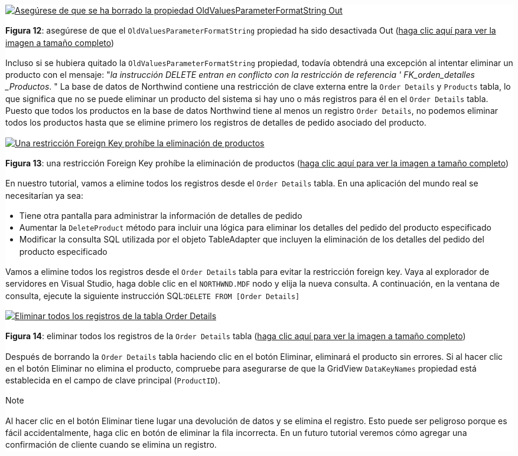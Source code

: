 
[![Asegúrese de que se ha borrado la propiedad OldValuesParameterFormatString Out](an-overview-of-inserting-updating-and-deleting-data-cs/_static/image29.png)](an-overview-of-inserting-updating-and-deleting-data-cs/_static/image28.png)

**Figura 12**: asegúrese de que el `OldValuesParameterFormatString` propiedad ha sido desactivada Out ([haga clic aquí para ver la imagen a tamaño completo](an-overview-of-inserting-updating-and-deleting-data-cs/_static/image30.png))


Incluso si se hubiera quitado la `OldValuesParameterFormatString` propiedad, todavía obtendrá una excepción al intentar eliminar un producto con el mensaje: "*la instrucción DELETE entran en conflicto con la restricción de referencia ' FK\_orden\_detalles \_Productos*. " La base de datos de Northwind contiene una restricción de clave externa entre la `Order Details` y `Products` tabla, lo que significa que no se puede eliminar un producto del sistema si hay uno o más registros para él en el `Order Details` tabla. Puesto que todos los productos en la base de datos Northwind tiene al menos un registro `Order Details`, no podemos eliminar todos los productos hasta que se elimine primero los registros de detalles de pedido asociado del producto.


[![Una restricción Foreign Key prohíbe la eliminación de productos](an-overview-of-inserting-updating-and-deleting-data-cs/_static/image32.png)](an-overview-of-inserting-updating-and-deleting-data-cs/_static/image31.png)

**Figura 13**: una restricción Foreign Key prohíbe la eliminación de productos ([haga clic aquí para ver la imagen a tamaño completo](an-overview-of-inserting-updating-and-deleting-data-cs/_static/image33.png))


En nuestro tutorial, vamos a elimine todos los registros desde el `Order Details` tabla. En una aplicación del mundo real se necesitarían ya sea:

- Tiene otra pantalla para administrar la información de detalles de pedido
- Aumentar la `DeleteProduct` método para incluir una lógica para eliminar los detalles del pedido del producto especificado
- Modificar la consulta SQL utilizada por el objeto TableAdapter que incluyen la eliminación de los detalles del pedido del producto especificado

Vamos a elimine todos los registros desde el `Order Details` tabla para evitar la restricción foreign key. Vaya al explorador de servidores en Visual Studio, haga doble clic en el `NORTHWND.MDF` nodo y elija la nueva consulta. A continuación, en la ventana de consulta, ejecute la siguiente instrucción SQL:`DELETE FROM [Order Details]`


[![Eliminar todos los registros de la tabla Order Details](an-overview-of-inserting-updating-and-deleting-data-cs/_static/image35.png)](an-overview-of-inserting-updating-and-deleting-data-cs/_static/image34.png)

**Figura 14**: eliminar todos los registros de la `Order Details` tabla ([haga clic aquí para ver la imagen a tamaño completo](an-overview-of-inserting-updating-and-deleting-data-cs/_static/image36.png))


Después de borrando la `Order Details` tabla haciendo clic en el botón Eliminar, eliminará el producto sin errores. Si al hacer clic en el botón Eliminar no elimina el producto, compruebe para asegurarse de que la GridView `DataKeyNames` propiedad está establecida en el campo de clave principal (`ProductID`).

> [!NOTE]
> Al hacer clic en el botón Eliminar tiene lugar una devolución de datos y se elimina el registro. Esto puede ser peligroso porque es fácil accidentalmente, haga clic en botón de eliminar la fila incorrecta. En un futuro tutorial veremos cómo agregar una confirmación de cliente cuando se elimina un registro.

